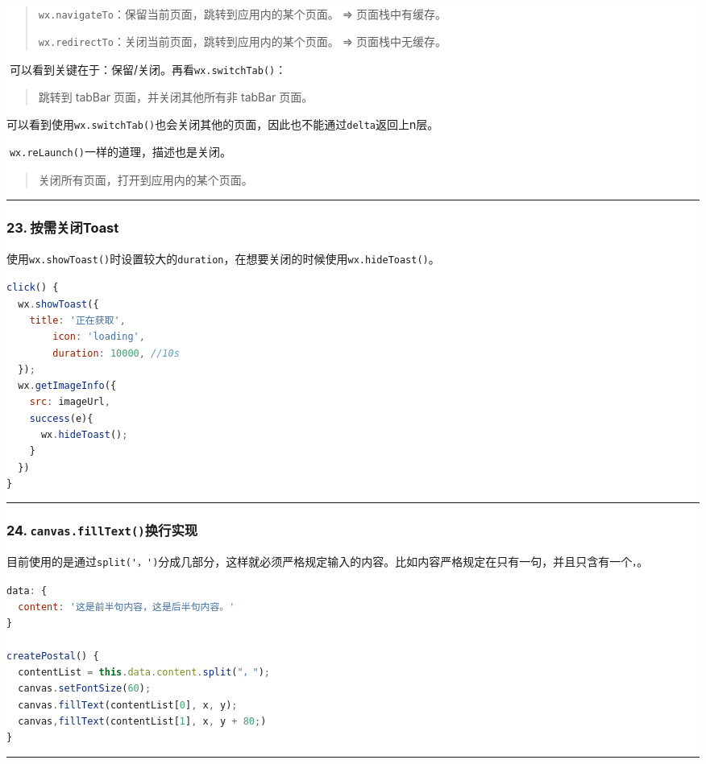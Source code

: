 > `wx.navigateTo`：保留当前页面，跳转到应用内的某个页面。 => 页面栈中有缓存。
>
> `wx.redirectTo`：关闭当前页面，跳转到应用内的某个页面。 => 页面栈中无缓存。

​	可以看到关键在于：保留/关闭。再看`wx.switchTab()`：

> 跳转到 tabBar 页面，并关闭其他所有非 tabBar 页面。

​	可以看到使用`wx.switchTab()`也会关闭其他的页面，因此也不能通过`delta`返回上n层。

​	`wx.reLaunch()`一样的道理，描述也是关闭。

> 关闭所有页面，打开到应用内的某个页面。

****

### 23. 按需关闭Toast

​	使用`wx.showToast()`时设置较大的`duration`，在想要关闭的时候使用`wx.hideToast()`。

```js
click() {
  wx.showToast({
    title: '正在获取',
		icon: 'loading',
		duration: 10000, //10s
  });
  wx.getImageInfo({
    src: imageUrl,
    success(e){
      wx.hideToast();
    }
  })
}
```

****

### 24. `canvas.fillText()`换行实现

目前使用的是通过`split('，')`分成几部分，这样就必须严格规定输入的内容。比如内容严格规定在只有一句，并且只含有一个`，`。

```js
data: {
  content: '这是前半句内容，这是后半句内容。'
}

createPostal() {
  contentList = this.data.content.split("，");
  canvas.setFontSize(60);
  canvas.fillText(contentList[0], x, y);
  canvas,fillText(contentList[1], x, y + 80;)
}
```

****
